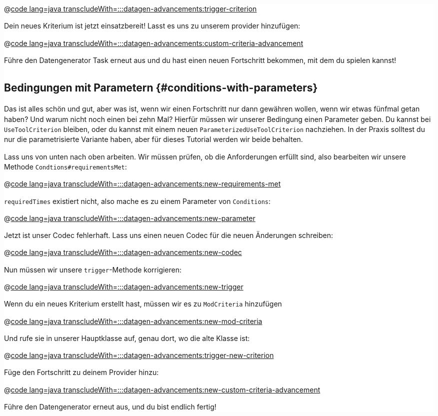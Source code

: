 @[code lang=java transcludeWith=:::datagen-advancements:trigger-criterion](@/reference/1.21/src/main/java/com/example/docs/advancement/FabricDocsReferenceDatagenAdvancement.java)

Dein neues Kriterium ist jetzt einsatzbereit! Lasst es uns zu unserem provider hinzufügen:

@[code lang=java transcludeWith=:::datagen-advancements:custom-criteria-advancement](@/reference/1.21/src/client/java/com/example/docs/datagen/FabricDocsReferenceAdvancementProvider.java)

Führe den Datengenerator Task erneut aus und du hast einen neuen Fortschritt bekommen, mit dem du spielen kannst!

## Bedingungen mit Parametern {#conditions-with-parameters}

Das ist alles schön und gut, aber was ist, wenn wir einen Fortschritt nur dann gewähren wollen, wenn wir etwas fünfmal getan haben? Und warum nicht noch einen bei zehn Mal? Hierfür müssen wir unserer Bedingung einen Parameter geben. Du kannst bei `UseToolCriterion` bleiben, oder du kannst mit einem neuen `ParameterizedUseToolCriterion` nachziehen. In der Praxis solltest du nur die parametrisierte Variante haben, aber für dieses Tutorial werden wir beide behalten.

Lass uns von unten nach oben arbeiten. Wir müssen prüfen, ob die Anforderungen erfüllt sind, also bearbeiten wir unsere Methode `Condtions#requirementsMet`:

@[code lang=java transcludeWith=:::datagen-advancements:new-requirements-met](@/reference/1.21/src/main/java/com/example/docs/advancement/ParameterizedUseToolCriterion.java)

`requiredTimes` existiert nicht, also mache es zu einem Parameter von `Conditions`:

@[code lang=java transcludeWith=:::datagen-advancements:new-parameter](@/reference/1.21/src/main/java/com/example/docs/advancement/ParameterizedUseToolCriterion.java)

Jetzt ist unser Codec fehlerhaft. Lass uns einen neuen Codec für die neuen Änderungen schreiben:

@[code lang=java transcludeWith=:::datagen-advancements:new-codec](@/reference/1.21/src/main/java/com/example/docs/advancement/ParameterizedUseToolCriterion.java)

Nun müssen wir unsere `trigger`-Methode korrigieren:

@[code lang=java transcludeWith=:::datagen-advancements:new-trigger](@/reference/1.21/src/main/java/com/example/docs/advancement/ParameterizedUseToolCriterion.java)

Wenn du ein neues Kriterium erstellt hast, müssen wir es zu `ModCriteria` hinzufügen

@[code lang=java transcludeWith=:::datagen-advancements:new-mod-criteria](@/reference/1.21/src/main/java/com/example/docs/advancement/ModCriteria.java)

Und rufe sie in unserer Hauptklasse auf, genau dort, wo die alte Klasse ist:

@[code lang=java transcludeWith=:::datagen-advancements:trigger-new-criterion](@/reference/1.21/src/main/java/com/example/docs/advancement/FabricDocsReferenceDatagenAdvancement.java)

Füge den Fortschritt zu deinem Provider hinzu:

@[code lang=java transcludeWith=:::datagen-advancements:new-custom-criteria-advancement](@/reference/1.21/src/client/java/com/example/docs/datagen/FabricDocsReferenceAdvancementProvider.java)

Führe den Datengenerator erneut aus, und du bist endlich fertig!
